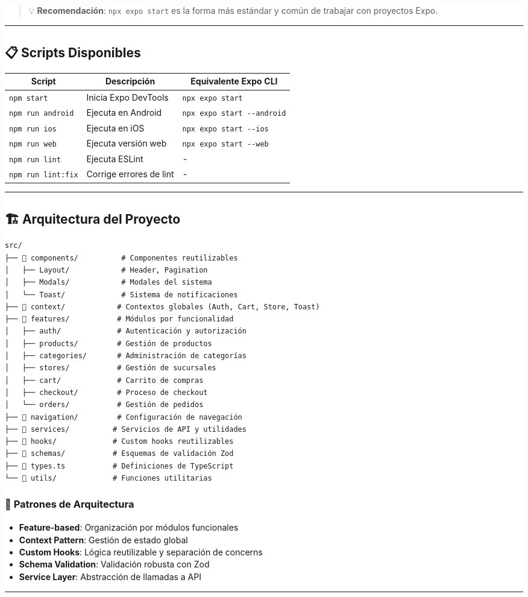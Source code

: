 > 💡 **Recomendación**: `npx expo start` es la forma más estándar y común de trabajar con proyectos Expo.

---

## 📋 Scripts Disponibles

| Script | Descripción | Equivalente Expo CLI |
|--------|-------------|---------------------|
| `npm start` | Inicia Expo DevTools | `npx expo start` |
| `npm run android` | Ejecuta en Android | `npx expo start --android` |
| `npm run ios` | Ejecuta en iOS | `npx expo start --ios` |
| `npm run web` | Ejecuta versión web | `npx expo start --web` |
| `npm run lint` | Ejecuta ESLint | - |
| `npm run lint:fix` | Corrige errores de lint | - |

---

## 🏗️ Arquitectura del Proyecto

```
src/
├── 📁 components/          # Componentes reutilizables
│   ├── Layout/            # Header, Pagination
│   ├── Modals/            # Modales del sistema  
│   └── Toast/             # Sistema de notificaciones
├── 📁 context/            # Contextos globales (Auth, Cart, Store, Toast)
├── 📁 features/           # Módulos por funcionalidad
│   ├── auth/             # Autenticación y autorización
│   ├── products/         # Gestión de productos
│   ├── categories/       # Administración de categorías
│   ├── stores/           # Gestión de sucursales
│   ├── cart/             # Carrito de compras
│   ├── checkout/         # Proceso de checkout
│   └── orders/           # Gestión de pedidos
├── 📁 navigation/         # Configuración de navegación
├── 📁 services/          # Servicios de API y utilidades
├── 📁 hooks/             # Custom hooks reutilizables
├── 📁 schemas/           # Esquemas de validación Zod
├── 📁 types.ts           # Definiciones de TypeScript
└── 📁 utils/             # Funciones utilitarias
```

### 🎯 **Patrones de Arquitectura**
- **Feature-based**: Organización por módulos funcionales
- **Context Pattern**: Gestión de estado global
- **Custom Hooks**: Lógica reutilizable y separación de concerns
- **Schema Validation**: Validación robusta con Zod
- **Service Layer**: Abstracción de llamadas a API

---
